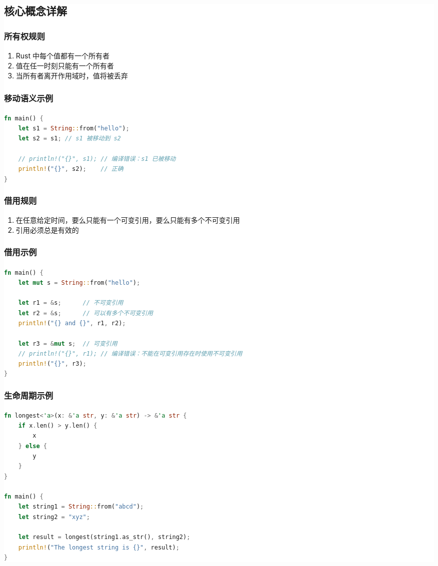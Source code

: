 ## 核心概念详解

### 所有权规则
1. Rust 中每个值都有一个所有者
2. 值在任一时刻只能有一个所有者
3. 当所有者离开作用域时，值将被丢弃

### 移动语义示例
```rust
fn main() {
    let s1 = String::from("hello");
    let s2 = s1; // s1 被移动到 s2
    
    // println!("{}", s1); // 编译错误：s1 已被移动
    println!("{}", s2);    // 正确
}
```

### 借用规则
1. 在任意给定时间，要么只能有一个可变引用，要么只能有多个不可变引用
2. 引用必须总是有效的

### 借用示例
```rust
fn main() {
    let mut s = String::from("hello");
    
    let r1 = &s;      // 不可变引用
    let r2 = &s;      // 可以有多个不可变引用
    println!("{} and {}", r1, r2);
    
    let r3 = &mut s;  // 可变引用
    // println!("{}", r1); // 编译错误：不能在可变引用存在时使用不可变引用
    println!("{}", r3);
}
```

### 生命周期示例
```rust
fn longest<'a>(x: &'a str, y: &'a str) -> &'a str {
    if x.len() > y.len() {
        x
    } else {
        y
    }
}

fn main() {
    let string1 = String::from("abcd");
    let string2 = "xyz";
    
    let result = longest(string1.as_str(), string2);
    println!("The longest string is {}", result);
}
```

